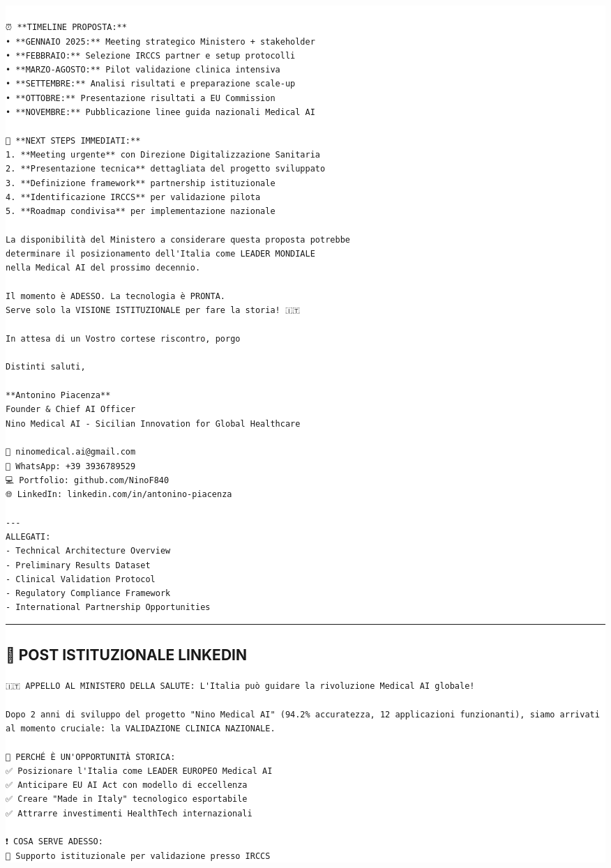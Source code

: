 ```

⏰ **TIMELINE PROPOSTA:**
• **GENNAIO 2025:** Meeting strategico Ministero + stakeholder
• **FEBBRAIO:** Selezione IRCCS partner e setup protocolli
• **MARZO-AGOSTO:** Pilot validazione clinica intensiva
• **SETTEMBRE:** Analisi risultati e preparazione scale-up
• **OTTOBRE:** Presentazione risultati a EU Commission
• **NOVEMBRE:** Pubblicazione linee guida nazionali Medical AI

🤝 **NEXT STEPS IMMEDIATI:**
1. **Meeting urgente** con Direzione Digitalizzazione Sanitaria
2. **Presentazione tecnica** dettagliata del progetto sviluppato
3. **Definizione framework** partnership istituzionale  
4. **Identificazione IRCCS** per validazione pilota
5. **Roadmap condivisa** per implementazione nazionale

La disponibilità del Ministero a considerare questa proposta potrebbe 
determinare il posizionamento dell'Italia come LEADER MONDIALE 
nella Medical AI del prossimo decennio.

Il momento è ADESSO. La tecnologia è PRONTA. 
Serve solo la VISIONE ISTITUZIONALE per fare la storia! 🇮🇹

In attesa di un Vostro cortese riscontro, porgo

Distinti saluti,

**Antonino Piacenza**
Founder & Chief AI Officer  
Nino Medical AI - Sicilian Innovation for Global Healthcare

📧 ninomedical.ai@gmail.com  
📱 WhatsApp: +39 3936789529
💻 Portfolio: github.com/NinoF840
🌐 LinkedIn: linkedin.com/in/antonino-piacenza

---
ALLEGATI:
- Technical Architecture Overview
- Preliminary Results Dataset  
- Clinical Validation Protocol
- Regulatory Compliance Framework
- International Partnership Opportunities
```

---

## 📱 **POST ISTITUZIONALE LINKEDIN**

```
🇮🇹 APPELLO AL MINISTERO DELLA SALUTE: L'Italia può guidare la rivoluzione Medical AI globale!

Dopo 2 anni di sviluppo del progetto "Nino Medical AI" (94.2% accuratezza, 12 applicazioni funzionanti), siamo arrivati al momento cruciale: la VALIDAZIONE CLINICA NAZIONALE.

🎯 PERCHÉ È UN'OPPORTUNITÀ STORICA:
✅ Posizionare l'Italia come LEADER EUROPEO Medical AI
✅ Anticipare EU AI Act con modello di eccellenza
✅ Creare "Made in Italy" tecnologico esportabile  
✅ Attrarre investimenti HealthTech internazionali

❗ COSA SERVE ADESSO:
🏥 Supporto istituzionale per validazione presso IRCCS
```